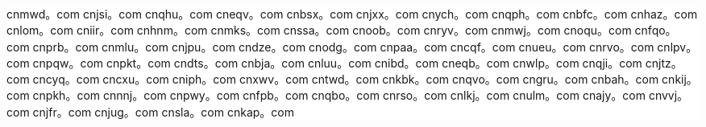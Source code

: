cnmwd。com
cnjsi。com
cnqhu。com
cneqv。com
cnbsx。com
cnjxx。com
cnych。com
cnqph。com
cnbfc。com
cnhaz。com
cnlom。com
cniir。com
cnhnm。com
cnmks。com
cnssa。com
cnoob。com
cnryv。com
cnmwj。com
cnoqu。com
cnfqo。com
cnprb。com
cnmlu。com
cnjpu。com
cndze。com
cnodg。com
cnpaa。com
cncqf。com
cnueu。com
cnrvo。com
cnlpv。com
cnpqw。com
cnpkt。com
cndts。com
cnbja。com
cnluu。com
cnibd。com
cneqb。com
cnwlp。com
cnqji。com
cnjtz。com
cncyq。com
cncxu。com
cniph。com
cnxwv。com
cntwd。com
cnkbk。com
cnqvo。com
cngru。com
cnbah。com
cnkij。com
cnpkh。com
cnnnj。com
cnpwy。com
cnfpb。com
cnqbo。com
cnrso。com
cnlkj。com
cnulm。com
cnajy。com
cnvvj。com
cnjfr。com
cnjug。com
cnsla。com
cnkap。com